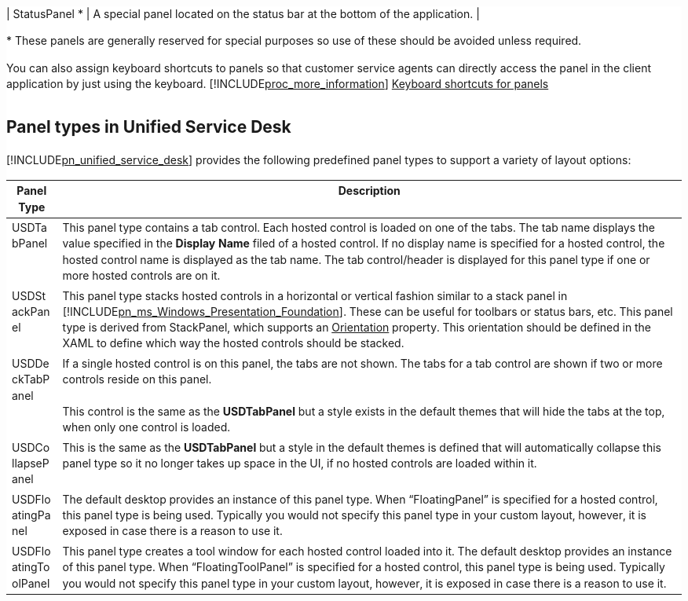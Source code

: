 |     StatusPanel \*      |                                                      A special panel located on the status bar at the bottom of the application.                                                      |

 \* These panels are generally reserved for special purposes so use of these should be avoided unless required.

 You can also assign keyboard shortcuts to panels so that customer service agents can directly access the panel in the client application by just using the keyboard. [!INCLUDE[proc_more_information](../includes/proc-more-information.md)] [Keyboard shortcuts for panels](../unified-service-desk/keyboard-shortcuts-panels.md)

<a name="PanelTypes"></a>
## Panel types in Unified Service Desk
 [!INCLUDE[pn_unified_service_desk](../includes/pn-unified-service-desk.md)] provides the following predefined panel types to support a variety of layout options:


|      Panel Type      |                                                                                                                                                                                                                                                                               Description                                                                                                                                                                                                                                                                                |
|----------------------|--------------------------------------------------------------------------------------------------------------------------------------------------------------------------------------------------------------------------------------------------------------------------------------------------------------------------------------------------------------------------------------------------------------------------------------------------------------------------------------------------------------------------------------------------------------------------|
|     USDTabPanel      |                                                                                   This panel type contains a tab control. Each hosted control is loaded on one of the tabs. The tab name displays the value specified in the **Display Name** filed of a hosted control. If no display name is specified for a hosted control, the hosted control name is displayed as the tab name. The tab control/header is displayed for this panel type if one or more hosted controls are on it.                                                                                   |
|    USDStackPanel     | This panel type stacks hosted controls in a horizontal or vertical fashion similar to a stack panel in [!INCLUDE[pn_ms_Windows_Presentation_Foundation](../includes/pn-ms-windows-presentation-foundation.md)]. These can be useful for toolbars or status bars, etc. This panel type is derived from StackPanel, which supports an [Orientation](https://msdn.microsoft.com/library/system.windows.controls.stackpanel.orientation\(v=vs.100\).aspx) property. This orientation should be defined in the XAML to define which way the hosted controls should be stacked. |
|   USDDeckTabPanel    |                                                                                                                    If a single hosted control is on this panel, the tabs are not shown. The tabs for a tab control are shown if two or more controls reside on this panel.<br /><br /> This control is the same as the **USDTabPanel** but a style exists in the default themes that will hide the tabs at the top, when only one control is loaded.                                                                                                                     |
|   USDCollapsePanel   |                                                                                                                                                                       This is the same as the **USDTabPanel** but a style in the default themes is defined that will automatically collapse this panel type so it no longer takes up space in the UI, if no hosted controls are loaded within it.                                                                                                                                                                        |
|   USDFloatingPanel   |                                                                                                                                          The default desktop provides an instance of this panel type. When “FloatingPanel” is specified for a hosted control, this panel type is being used. Typically you would not specify this panel type in your custom layout, however, it is exposed in case there is a reason to use it.                                                                                                                                          |
| USDFloatingToolPanel |                                                                                                 This panel type creates a tool window for each hosted control loaded into it. The default desktop provides an instance of this panel type. When “FloatingToolPanel” is specified for a hosted control, this panel type is being used. Typically you would not specify this panel type in your custom layout, however, it is exposed in case there is a reason to use it.                                                                                                 |